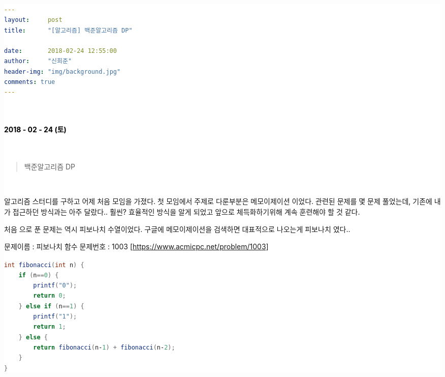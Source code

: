 ```yaml
---
layout:     post
title:      "[알고리즘] 백준알고리즘 DP"

date:       2018-02-24 12:55:00
author:     "신희준"
header-img: "img/background.jpg"
comments: true
---
```


<head>
 <meta property="og:type" content="백준알고리즘 DP">
 <meta property="og:title" content="백준알고리즘 DP">
 <meta property="og:description" content="백준알고리즘 DP">
 <meta property="og:url" content="http://shj7242.github.io/2018/02/22/Algorithm6/">

 <meta name="twitter:card" content="백준알고리즘 DP">
  <meta name="twitter:title" content="백준알고리즘 DP">
  <meta name="twitter:description" content="백준알고리즘 DP">
  <meta name="FACEBOOK:domain" content="http://shj7242.github.io/2018/02/22/Algorithm6/">
  <meta name="facebook:card" content="백준알고리즘 DP">
   <meta name="facebook:title" content="백준알고리즘 DP">
   <meta name="facebook:description" content="백준알고리즘 DP">
   <meta name="facebook:domain" content="http://shj7242.github.io/2018/02/22/Algorithm6/">


 </head>

<br>
<H4 style ="font-weight:bold; color:black;"> </H4>

<H4 style ="font-weight:bold; color : black">2018 - 02 - 24 (토)</H4>
<br>


> 백준알고리즘 DP

<br>

알고리즘 스터디를 구하고 어제 처음 모임을 가졌다. 첫 모임에서 주제로 다룬부분은 메모이제이션 이었다. 관련된 문제를 몇 문제 풀었는데, 기존에 내가 접근하던 방식과는 아주 달랐다.. 훨씬? 효율적인 방식을 알게 되었고 앞으로 체득화하기위해 계속 훈련해야 할 것 같다.

처음 으로 푼 문제는 역시 피보나치 수열이었다. 구글에 메모이제이션을 검색하면 대표적으로 나오는게 피보나치 였다..


문제이름 : 피보나치 함수
문제번호 : 1003 [https://www.acmicpc.net/problem/1003]

~~~java
int fibonacci(int n) {
    if (n==0) {
        printf("0");
        return 0;
    } else if (n==1) {
        printf("1");
        return 1;
    } else {
        return fibonacci(n‐1) + fibonacci(n‐2);
    }
}
~~~
